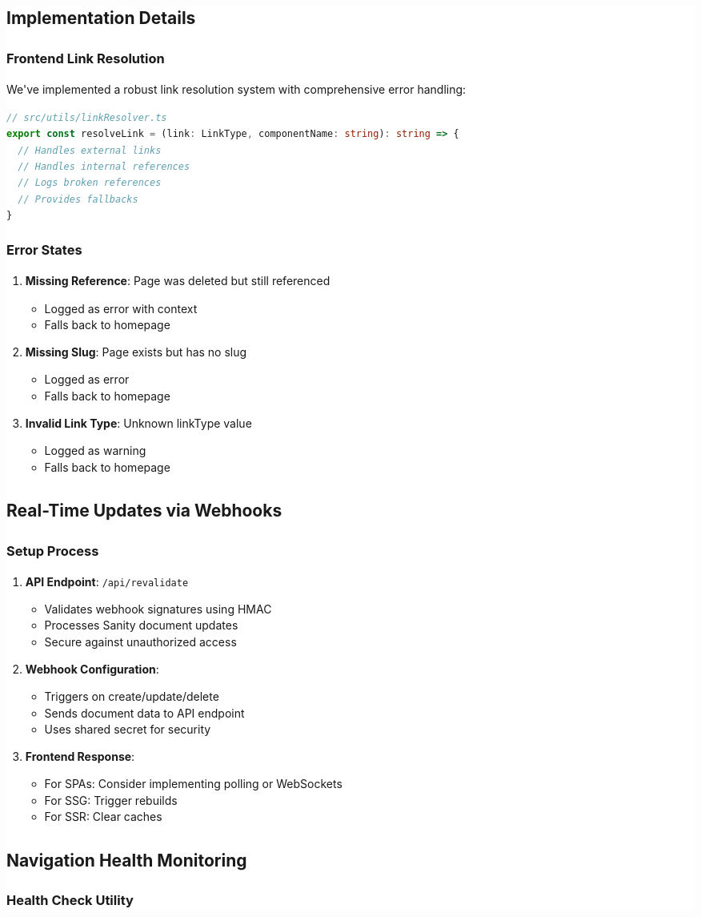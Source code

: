 ## Implementation Details

### Frontend Link Resolution

We've implemented a robust link resolution system with comprehensive error handling:

```typescript
// src/utils/linkResolver.ts
export const resolveLink = (link: LinkType, componentName: string): string => {
  // Handles external links
  // Handles internal references
  // Logs broken references
  // Provides fallbacks
}
```

### Error States

1. **Missing Reference**: Page was deleted but still referenced
   - Logged as error with context
   - Falls back to homepage

2. **Missing Slug**: Page exists but has no slug
   - Logged as error
   - Falls back to homepage

3. **Invalid Link Type**: Unknown linkType value
   - Logged as warning
   - Falls back to homepage

## Real-Time Updates via Webhooks

### Setup Process

1. **API Endpoint**: `/api/revalidate`
   - Validates webhook signatures using HMAC
   - Processes Sanity document updates
   - Secure against unauthorized access

2. **Webhook Configuration**: 
   - Triggers on create/update/delete
   - Sends document data to API endpoint
   - Uses shared secret for security

3. **Frontend Response**:
   - For SPAs: Consider implementing polling or WebSockets
   - For SSG: Trigger rebuilds
   - For SSR: Clear caches

## Navigation Health Monitoring

### Health Check Utility
